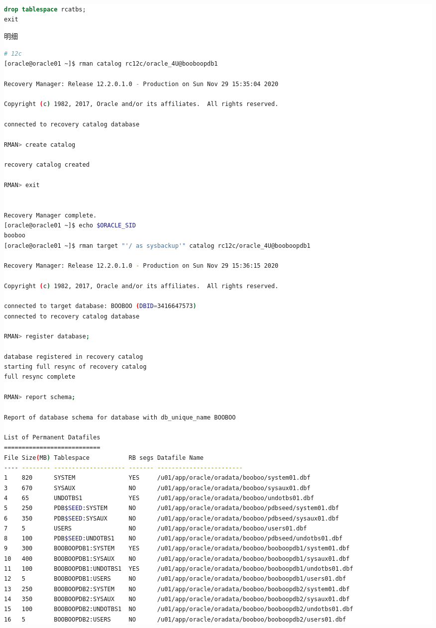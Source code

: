 ```sql
drop tablespace rcatbs;
exit
```


明细
```bash
# 12c 
[oracle@oracle01 ~]$ rman catalog rc12c/oracle_4U@booboopdb1

Recovery Manager: Release 12.2.0.1.0 - Production on Sun Nov 29 15:35:04 2020

Copyright (c) 1982, 2017, Oracle and/or its affiliates.  All rights reserved.

connected to recovery catalog database

RMAN> create catalog

recovery catalog created

RMAN> exit


Recovery Manager complete.
[oracle@oracle01 ~]$ echo $ORACLE_SID
booboo
[oracle@oracle01 ~]$ rman target "'/ as sysbackup'" catalog rc12c/oracle_4U@booboopdb1

Recovery Manager: Release 12.2.0.1.0 - Production on Sun Nov 29 15:36:15 2020

Copyright (c) 1982, 2017, Oracle and/or its affiliates.  All rights reserved.

connected to target database: BOOBOO (DBID=3416647573)
connected to recovery catalog database

RMAN> register database;

database registered in recovery catalog
starting full resync of recovery catalog
full resync complete

RMAN> report schema;

Report of database schema for database with db_unique_name BOOBOO

List of Permanent Datafiles
===========================
File Size(MB) Tablespace           RB segs Datafile Name
---- -------- -------------------- ------- ------------------------
1    820      SYSTEM               YES     /u01/app/oracle/oradata/booboo/system01.dbf
3    670      SYSAUX               NO      /u01/app/oracle/oradata/booboo/sysaux01.dbf
4    65       UNDOTBS1             YES     /u01/app/oracle/oradata/booboo/undotbs01.dbf
5    250      PDB$SEED:SYSTEM      NO      /u01/app/oracle/oradata/booboo/pdbseed/system01.dbf
6    350      PDB$SEED:SYSAUX      NO      /u01/app/oracle/oradata/booboo/pdbseed/sysaux01.dbf
7    5        USERS                NO      /u01/app/oracle/oradata/booboo/users01.dbf
8    100      PDB$SEED:UNDOTBS1    NO      /u01/app/oracle/oradata/booboo/pdbseed/undotbs01.dbf
9    300      BOOBOOPDB1:SYSTEM    YES     /u01/app/oracle/oradata/booboo/booboopdb1/system01.dbf
10   400      BOOBOOPDB1:SYSAUX    NO      /u01/app/oracle/oradata/booboo/booboopdb1/sysaux01.dbf
11   100      BOOBOOPDB1:UNDOTBS1  YES     /u01/app/oracle/oradata/booboo/booboopdb1/undotbs01.dbf
12   5        BOOBOOPDB1:USERS     NO      /u01/app/oracle/oradata/booboo/booboopdb1/users01.dbf
13   250      BOOBOOPDB2:SYSTEM    NO      /u01/app/oracle/oradata/booboo/booboopdb2/system01.dbf
14   350      BOOBOOPDB2:SYSAUX    NO      /u01/app/oracle/oradata/booboo/booboopdb2/sysaux01.dbf
15   100      BOOBOOPDB2:UNDOTBS1  NO      /u01/app/oracle/oradata/booboo/booboopdb2/undotbs01.dbf
16   5        BOOBOOPDB2:USERS     NO      /u01/app/oracle/oradata/booboo/booboopdb2/users01.dbf
```